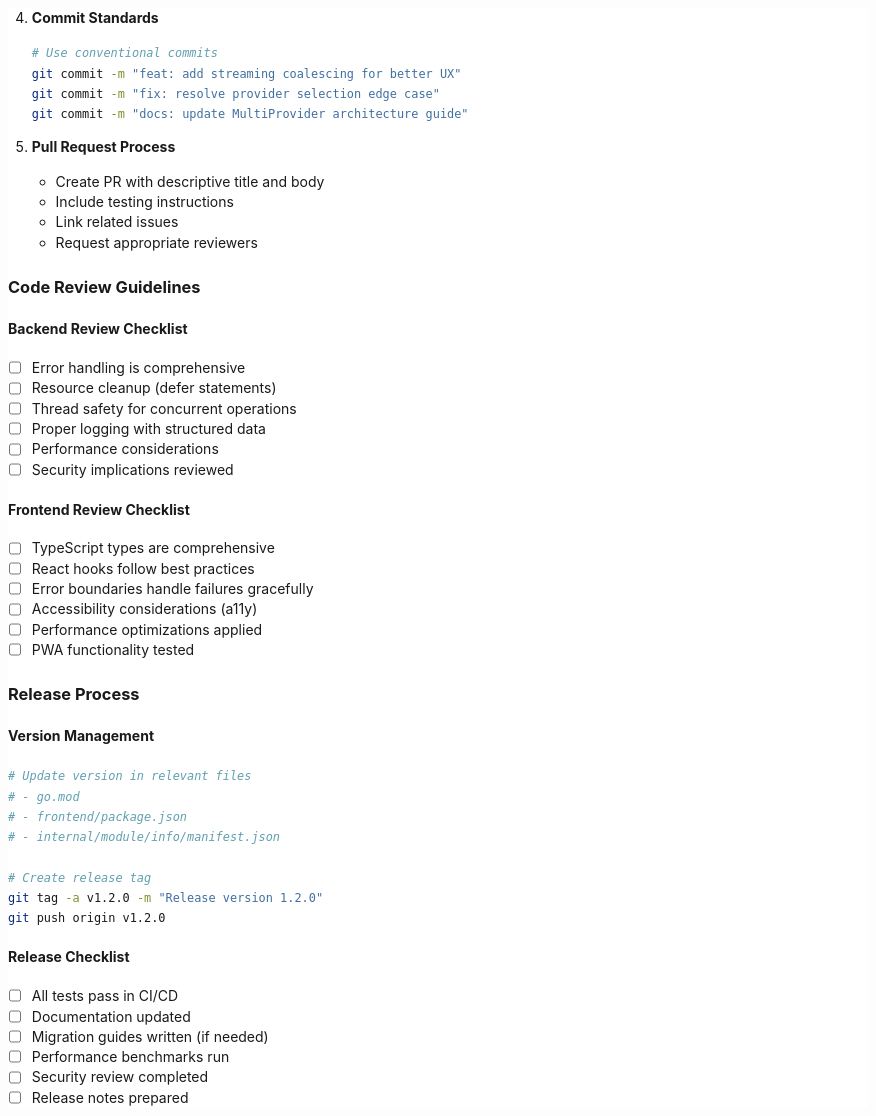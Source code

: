 4. **Commit Standards**

   ```bash
   # Use conventional commits
   git commit -m "feat: add streaming coalescing for better UX"
   git commit -m "fix: resolve provider selection edge case"
   git commit -m "docs: update MultiProvider architecture guide"
   ```

5. **Pull Request Process**
   - Create PR with descriptive title and body
   - Include testing instructions
   - Link related issues
   - Request appropriate reviewers

### Code Review Guidelines

#### Backend Review Checklist

- [ ] Error handling is comprehensive
- [ ] Resource cleanup (defer statements)
- [ ] Thread safety for concurrent operations
- [ ] Proper logging with structured data
- [ ] Performance considerations
- [ ] Security implications reviewed

#### Frontend Review Checklist

- [ ] TypeScript types are comprehensive
- [ ] React hooks follow best practices
- [ ] Error boundaries handle failures gracefully
- [ ] Accessibility considerations (a11y)
- [ ] Performance optimizations applied
- [ ] PWA functionality tested

### Release Process

#### Version Management

```bash
# Update version in relevant files
# - go.mod
# - frontend/package.json
# - internal/module/info/manifest.json

# Create release tag
git tag -a v1.2.0 -m "Release version 1.2.0"
git push origin v1.2.0
```

#### Release Checklist

- [ ] All tests pass in CI/CD
- [ ] Documentation updated
- [ ] Migration guides written (if needed)
- [ ] Performance benchmarks run
- [ ] Security review completed
- [ ] Release notes prepared

